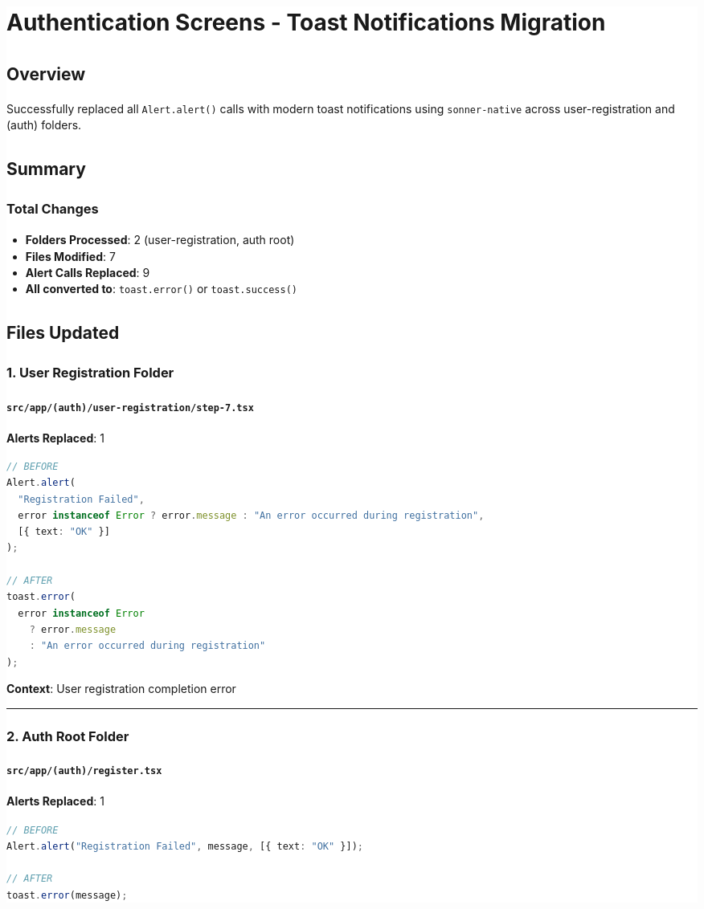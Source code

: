 # Authentication Screens - Toast Notifications Migration

## Overview
Successfully replaced all `Alert.alert()` calls with modern toast notifications using `sonner-native` across user-registration and (auth) folders.

## Summary

### Total Changes
- **Folders Processed**: 2 (user-registration, auth root)
- **Files Modified**: 7
- **Alert Calls Replaced**: 9
- **All converted to**: `toast.error()` or `toast.success()`

## Files Updated

### 1. User Registration Folder

#### `src/app/(auth)/user-registration/step-7.tsx`
**Alerts Replaced**: 1

```typescript
// BEFORE
Alert.alert(
  "Registration Failed",
  error instanceof Error ? error.message : "An error occurred during registration",
  [{ text: "OK" }]
);

// AFTER
toast.error(
  error instanceof Error
    ? error.message
    : "An error occurred during registration"
);
```

**Context**: User registration completion error

---

### 2. Auth Root Folder

#### `src/app/(auth)/register.tsx`
**Alerts Replaced**: 1

```typescript
// BEFORE
Alert.alert("Registration Failed", message, [{ text: "OK" }]);

// AFTER
toast.error(message);
```
